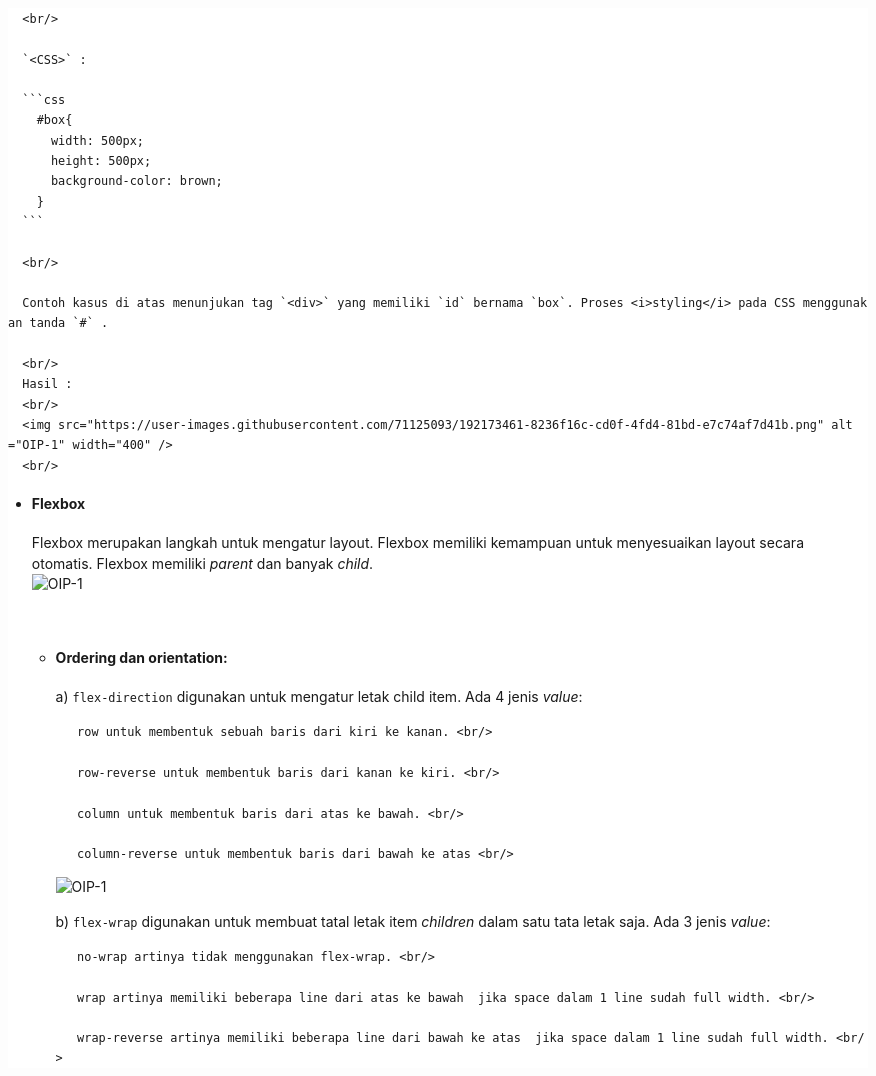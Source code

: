       <br/>
      
      `<CSS>` :
      
      ```css
        #box{
          width: 500px;
          height: 500px;
          background-color: brown;
        }
      ```
      
      <br/>
      
      Contoh kasus di atas menunjukan tag `<div>` yang memiliki `id` bernama `box`. Proses <i>styling</i> pada CSS menggunakan tanda `#` .
      
      <br/>
      Hasil : 
      <br/>
      <img src="https://user-images.githubusercontent.com/71125093/192173461-8236f16c-cd0f-4fd4-81bd-e7c74af7d41b.png" alt="OIP-1" width="400" />
      <br/>
      
  - #### Flexbox
    Flexbox merupakan langkah untuk mengatur layout. Flexbox memiliki kemampuan untuk menyesuaikan layout secara otomatis. Flexbox memiliki <i>parent</i> dan     banyak <i>child</i>.
    <br/>
    <img src="https://user-images.githubusercontent.com/71125093/192174973-f40f486a-3f21-4f40-9add-8f947596dfb2.png" alt="OIP-1" width="300" />
    
    <br/>
    
    - #### Ordering dan orientation:
    
         a) `flex-direction` digunakan untuk mengatur letak child item. Ada 4 jenis <i>value</i>:
       
             row untuk membentuk sebuah baris dari kiri ke kanan. <br/>

             row-reverse untuk membentuk baris dari kanan ke kiri. <br/>

             column untuk membentuk baris dari atas ke bawah. <br/>

             column-reverse untuk membentuk baris dari bawah ke atas <br/>

         <img src="https://user-images.githubusercontent.com/71125093/192175866-4bd37129-2e0c-44e7-9e7a-da6a4af3908e.png" alt="OIP-1" width="300" />
          <br/>
       
         b) `flex-wrap` digunakan untuk membuat tatal letak item <i>children</i> dalam satu tata letak saja. Ada 3 jenis <i>value</i>:

             no-wrap artinya tidak menggunakan flex-wrap. <br/>

             wrap artinya memiliki beberapa line dari atas ke bawah  jika space dalam 1 line sudah full width. <br/>

             wrap-reverse artinya memiliki beberapa line dari bawah ke atas  jika space dalam 1 line sudah full width. <br/>

      